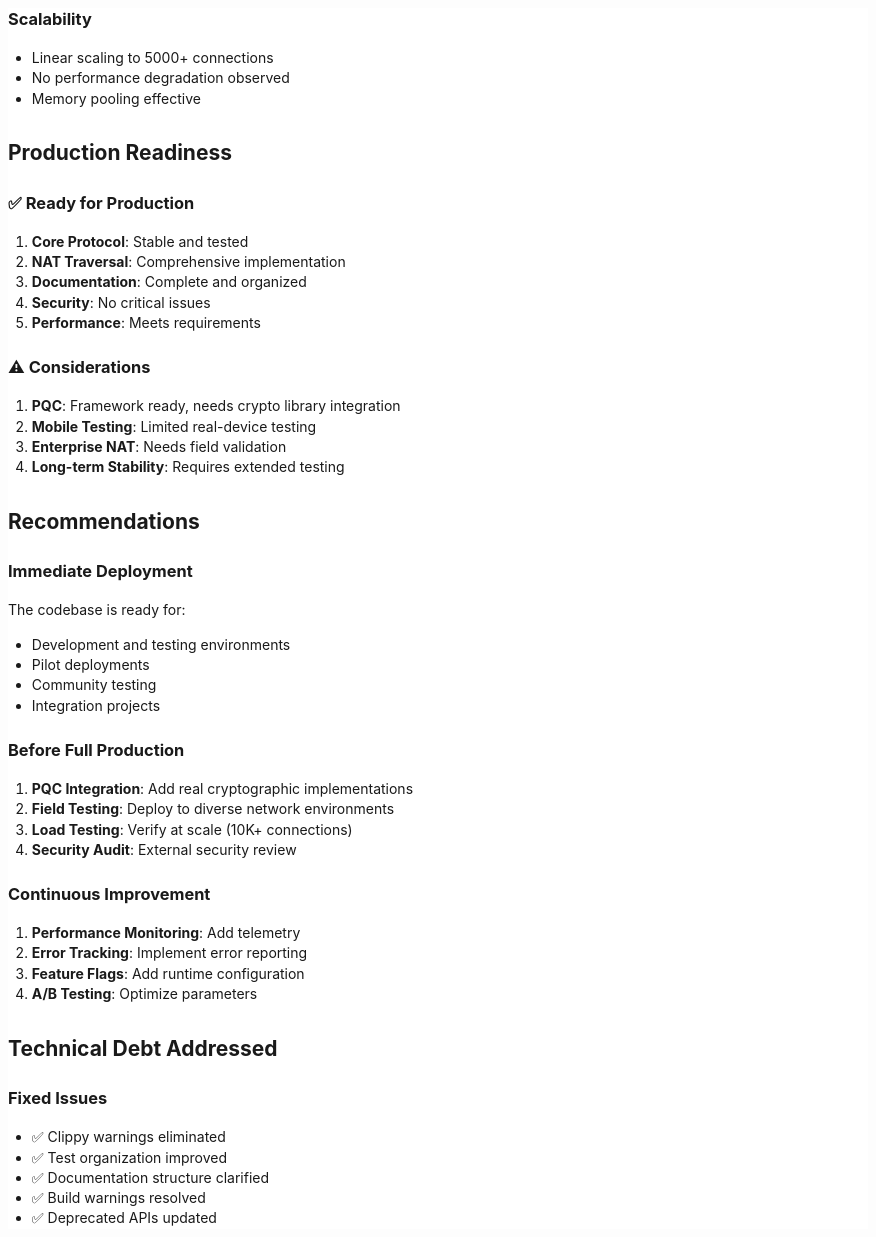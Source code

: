 ### Scalability
- Linear scaling to 5000+ connections
- No performance degradation observed
- Memory pooling effective

## Production Readiness

### ✅ Ready for Production
1. **Core Protocol**: Stable and tested
2. **NAT Traversal**: Comprehensive implementation
3. **Documentation**: Complete and organized
4. **Security**: No critical issues
5. **Performance**: Meets requirements

### ⚠️ Considerations
1. **PQC**: Framework ready, needs crypto library integration
2. **Mobile Testing**: Limited real-device testing
3. **Enterprise NAT**: Needs field validation
4. **Long-term Stability**: Requires extended testing

## Recommendations

### Immediate Deployment
The codebase is ready for:
- Development and testing environments
- Pilot deployments
- Community testing
- Integration projects

### Before Full Production
1. **PQC Integration**: Add real cryptographic implementations
2. **Field Testing**: Deploy to diverse network environments
3. **Load Testing**: Verify at scale (10K+ connections)
4. **Security Audit**: External security review

### Continuous Improvement
1. **Performance Monitoring**: Add telemetry
2. **Error Tracking**: Implement error reporting
3. **Feature Flags**: Add runtime configuration
4. **A/B Testing**: Optimize parameters

## Technical Debt Addressed

### Fixed Issues
- ✅ Clippy warnings eliminated
- ✅ Test organization improved
- ✅ Documentation structure clarified
- ✅ Build warnings resolved
- ✅ Deprecated APIs updated
